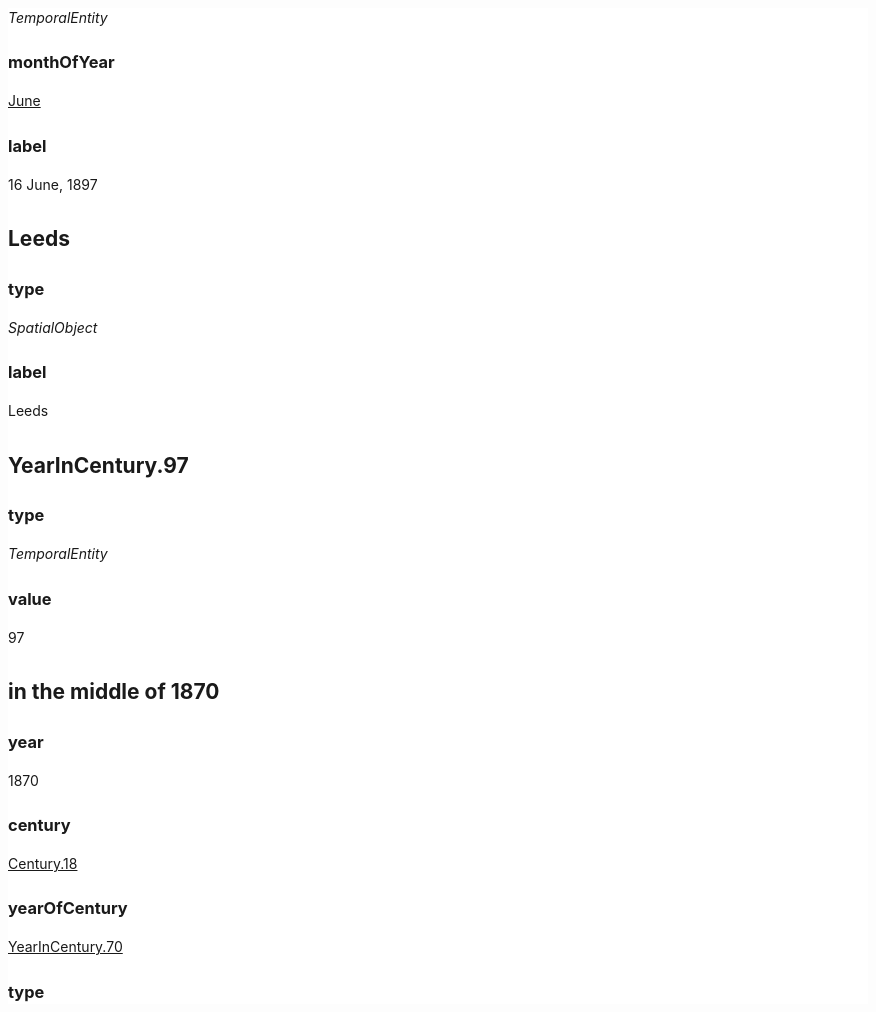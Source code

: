 
*TemporalEntity*

### monthOfYear


[June](#June)

### label


16 June, 1897

## Leeds

### type


*SpatialObject*

### label


Leeds

## YearInCentury.97

### type


*TemporalEntity*

### value


97

## in the middle of 1870

### year


1870

### century


[Century.18](#Century.18)

### yearOfCentury


[YearInCentury.70](#YearInCentury.70)

### type
